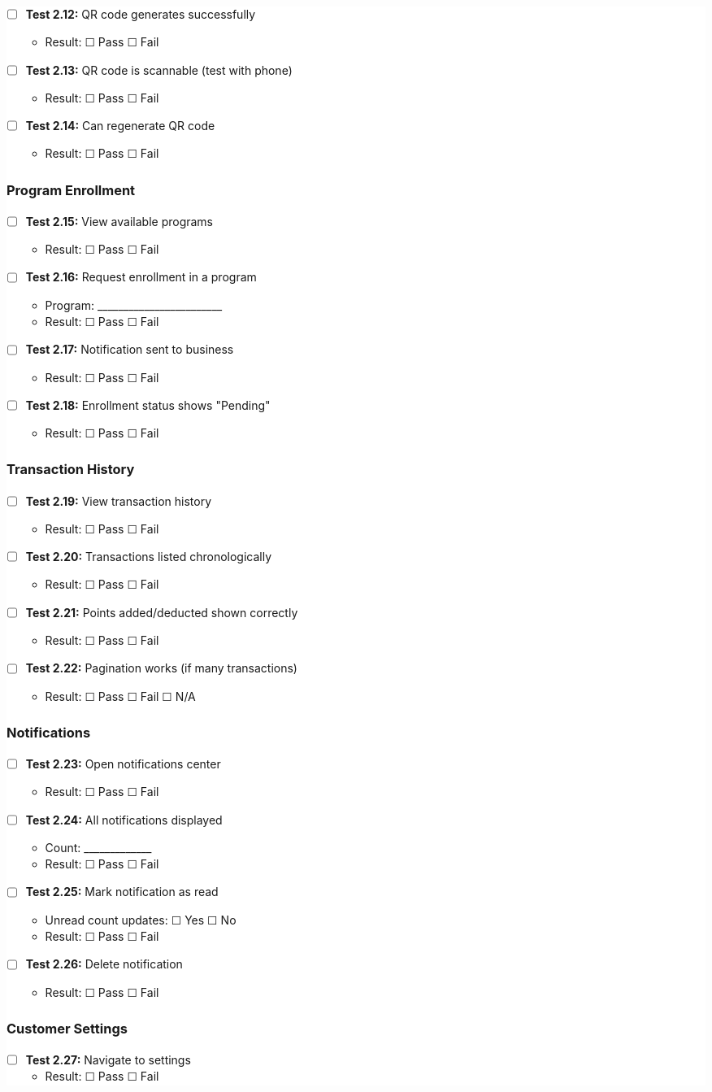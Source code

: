 - [ ] **Test 2.12:** QR code generates successfully
  - Result: ☐ Pass ☐ Fail

- [ ] **Test 2.13:** QR code is scannable (test with phone)
  - Result: ☐ Pass ☐ Fail

- [ ] **Test 2.14:** Can regenerate QR code
  - Result: ☐ Pass ☐ Fail

### Program Enrollment
- [ ] **Test 2.15:** View available programs
  - Result: ☐ Pass ☐ Fail

- [ ] **Test 2.16:** Request enrollment in a program
  - Program: ________________________
  - Result: ☐ Pass ☐ Fail

- [ ] **Test 2.17:** Notification sent to business
  - Result: ☐ Pass ☐ Fail

- [ ] **Test 2.18:** Enrollment status shows "Pending"
  - Result: ☐ Pass ☐ Fail

### Transaction History
- [ ] **Test 2.19:** View transaction history
  - Result: ☐ Pass ☐ Fail

- [ ] **Test 2.20:** Transactions listed chronologically
  - Result: ☐ Pass ☐ Fail

- [ ] **Test 2.21:** Points added/deducted shown correctly
  - Result: ☐ Pass ☐ Fail

- [ ] **Test 2.22:** Pagination works (if many transactions)
  - Result: ☐ Pass ☐ Fail ☐ N/A

### Notifications
- [ ] **Test 2.23:** Open notifications center
  - Result: ☐ Pass ☐ Fail

- [ ] **Test 2.24:** All notifications displayed
  - Count: _____________
  - Result: ☐ Pass ☐ Fail

- [ ] **Test 2.25:** Mark notification as read
  - Unread count updates: ☐ Yes ☐ No
  - Result: ☐ Pass ☐ Fail

- [ ] **Test 2.26:** Delete notification
  - Result: ☐ Pass ☐ Fail

### Customer Settings
- [ ] **Test 2.27:** Navigate to settings
  - Result: ☐ Pass ☐ Fail
